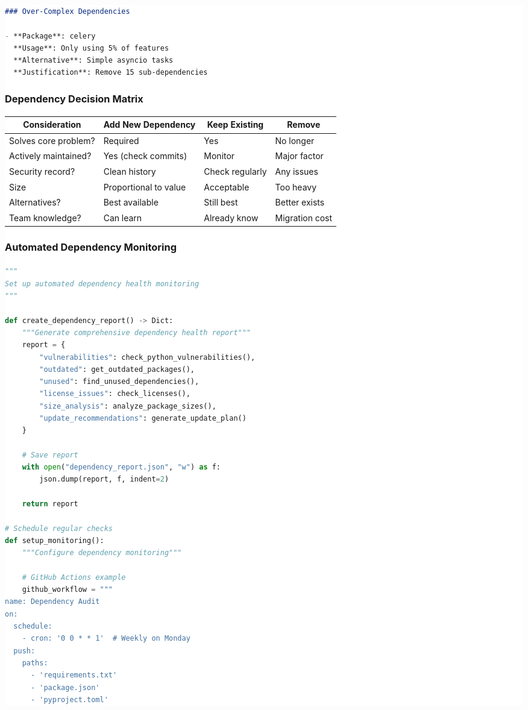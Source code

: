 ```markdown
### Over-Complex Dependencies

- **Package**: celery
  **Usage**: Only using 5% of features
  **Alternative**: Simple asyncio tasks
  **Justification**: Remove 15 sub-dependencies
```

### Dependency Decision Matrix

| Consideration        | Add New Dependency    | Keep Existing   | Remove |
| -------------------- | --------------------- | --------------- | -------------- |
| Solves core problem? | Required              | Yes             | No longer      |
| Actively maintained? | Yes (check commits)   | Monitor         | Major factor   |
| Security record?     | Clean history         | Check regularly | Any issues     |
| Size     | Proportional to value | Acceptable      | Too heavy      |
| Alternatives?        | Best available        | Still best      | Better exists  |
| Team knowledge?      | Can learn             | Already know    | Migration cost |

### Automated Dependency Monitoring

```python
"""
Set up automated dependency health monitoring
"""

def create_dependency_report() -> Dict:
    """Generate comprehensive dependency health report"""
    report = {
        "vulnerabilities": check_python_vulnerabilities(),
        "outdated": get_outdated_packages(),
        "unused": find_unused_dependencies(),
        "license_issues": check_licenses(),
        "size_analysis": analyze_package_sizes(),
        "update_recommendations": generate_update_plan()
    }

    # Save report
    with open("dependency_report.json", "w") as f:
        json.dump(report, f, indent=2)

    return report

# Schedule regular checks
def setup_monitoring():
    """Configure dependency monitoring"""

    # GitHub Actions example
    github_workflow = """
name: Dependency Audit
on:
  schedule:
    - cron: '0 0 * * 1'  # Weekly on Monday
  push:
    paths:
      - 'requirements.txt'
      - 'package.json'
      - 'pyproject.toml'

```
